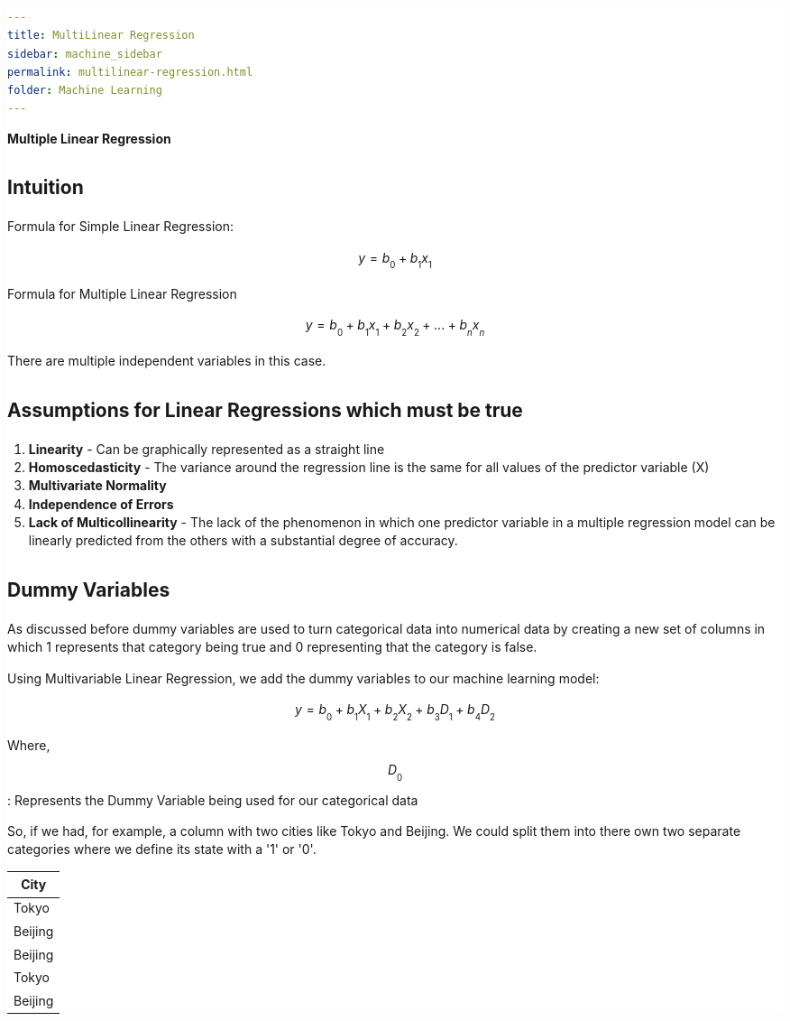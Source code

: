 ```yaml
---
title: MultiLinear Regression
sidebar: machine_sidebar
permalink: multilinear-regression.html
folder: Machine Learning
---
```


<script src="https://cdnjs.cloudflare.com/ajax/libs/mathjax/2.7.0/MathJax.js?config=TeX-AMS-MML_HTMLorMML" type="text/javascript"></script>

**Multiple Linear Regression**

## Intuition

Formula for Simple Linear Regression:

$$y= b_{_0} + b_{_1}x_{_1}$$ 

Formula for Multiple Linear Regression

$$y= b_{_0} + b_{_1}x_{_1} + b_{_2}x_{_2} + ... + b_{_n}x_{_n}$$ 

There are multiple independent variables in this case.

## Assumptions for Linear Regressions which must be true

1. **Linearity** - Can be graphically represented as a straight line
2. **Homoscedasticity** - The variance around the regression line is the same for all values of the predictor variable (X)
3. **Multivariate Normality**
4. **Independence of Errors**
5. **Lack of Multicollinearity** - The lack of the phenomenon in which one predictor variable in a multiple regression model can be linearly predicted from the others with a substantial degree of accuracy.

##  Dummy Variables

As discussed before dummy variables are used to turn categorical data into numerical data by creating a new set of columns in which 1 represents that category being true and 0 representing that the category is false. 

Using Multivariable Linear Regression, we add the dummy variables to our machine learning model:

$$y = b_{_0} + b_{_1}X_{_1} + b_{_2}X_{_2} + b_{_3}D_{_1} + b_{_4}D_{_2}$$

Where, $$D_{_0}$$ : Represents the Dummy Variable being used for our categorical data

So, if we had, for example, a column with two cities like Tokyo and Beijing. We could split them into there own two separate categories where we define its state with a '1' or '0'. 


|City   | 
|-------|
|Tokyo  |
|Beijing|
|Beijing|
|Tokyo  |
|Beijing|
